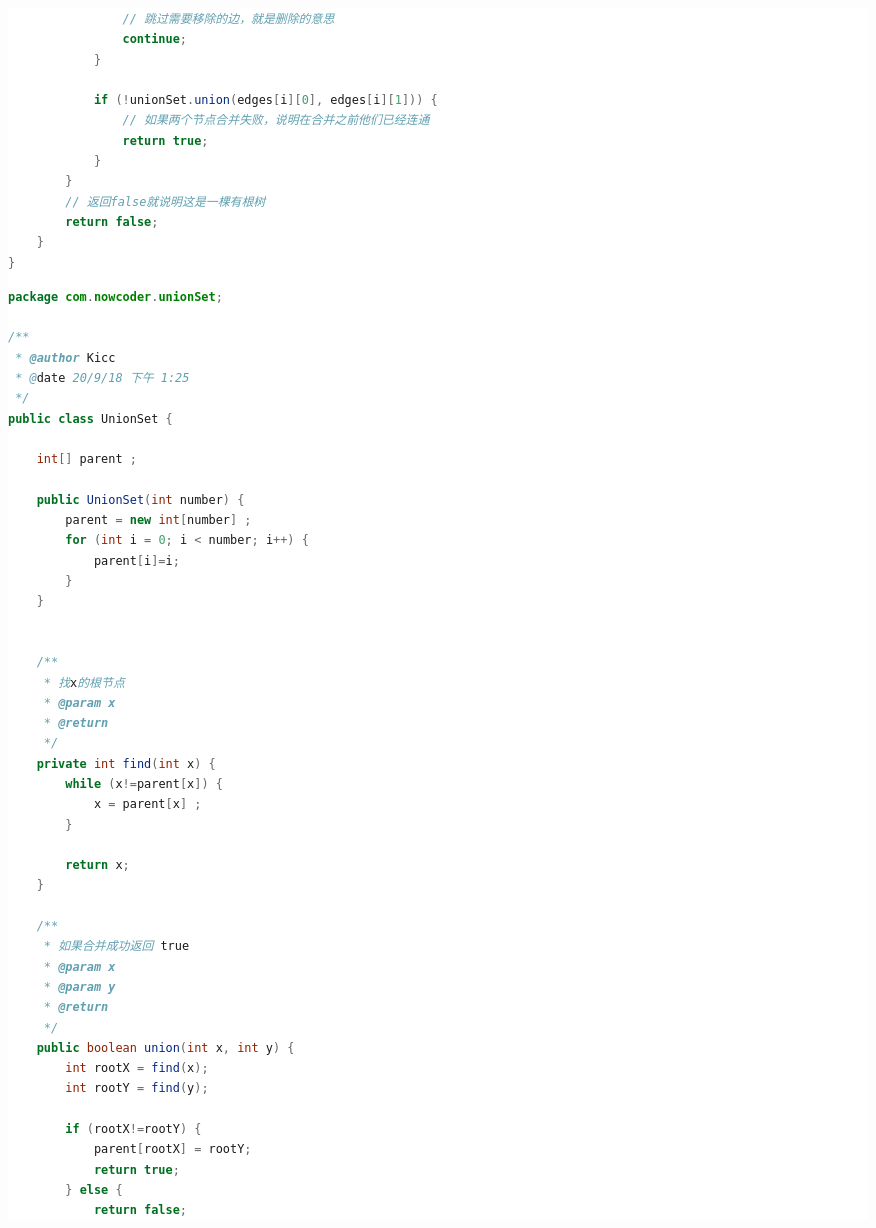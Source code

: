 ```java
                // 跳过需要移除的边，就是删除的意思
                continue;
            }

            if (!unionSet.union(edges[i][0], edges[i][1])) {
                // 如果两个节点合并失败，说明在合并之前他们已经连通
                return true;
            }
        }
        // 返回false就说明这是一棵有根树
        return false;
    }
}
```



```java
package com.nowcoder.unionSet;

/**
 * @author Kicc
 * @date 20/9/18 下午 1:25
 */
public class UnionSet {

    int[] parent ;

    public UnionSet(int number) {
        parent = new int[number] ;
        for (int i = 0; i < number; i++) {
            parent[i]=i;
        }
    }


    /**
     * 找x的根节点
     * @param x
     * @return
     */
    private int find(int x) {
        while (x!=parent[x]) {
            x = parent[x] ;
        }

        return x;
    }

    /**
     * 如果合并成功返回 true
     * @param x
     * @param y
     * @return
     */
    public boolean union(int x, int y) {
        int rootX = find(x);
        int rootY = find(y);

        if (rootX!=rootY) {
            parent[rootX] = rootY;
            return true;
        } else {
            return false;
```